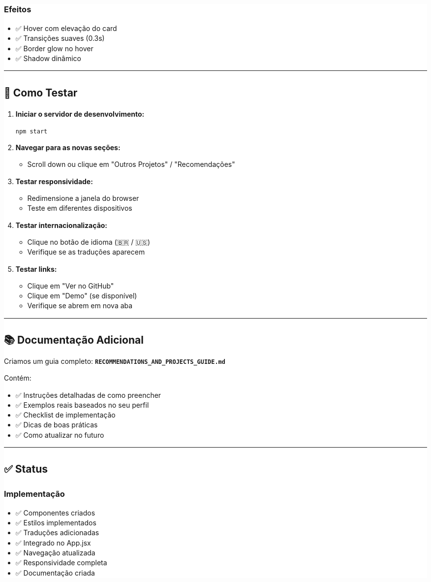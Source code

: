 ### Efeitos
- ✅ Hover com elevação do card
- ✅ Transições suaves (0.3s)
- ✅ Border glow no hover
- ✅ Shadow dinâmico

---

## 🚀 Como Testar

1. **Iniciar o servidor de desenvolvimento:**
   ```bash
   npm start
   ```

2. **Navegar para as novas seções:**
   - Scroll down ou clique em "Outros Projetos" / "Recomendações"

3. **Testar responsividade:**
   - Redimensione a janela do browser
   - Teste em diferentes dispositivos

4. **Testar internacionalização:**
   - Clique no botão de idioma (🇧🇷 / 🇺🇸)
   - Verifique se as traduções aparecem

5. **Testar links:**
   - Clique em "Ver no GitHub"
   - Clique em "Demo" (se disponível)
   - Verifique se abrem em nova aba

---

## 📚 Documentação Adicional

Criamos um guia completo: **`RECOMMENDATIONS_AND_PROJECTS_GUIDE.md`**

Contém:
- ✅ Instruções detalhadas de como preencher
- ✅ Exemplos reais baseados no seu perfil
- ✅ Checklist de implementação
- ✅ Dicas de boas práticas
- ✅ Como atualizar no futuro

---

## ✅ Status

### Implementação
- ✅ Componentes criados
- ✅ Estilos implementados
- ✅ Traduções adicionadas
- ✅ Integrado no App.jsx
- ✅ Navegação atualizada
- ✅ Responsividade completa
- ✅ Documentação criada
